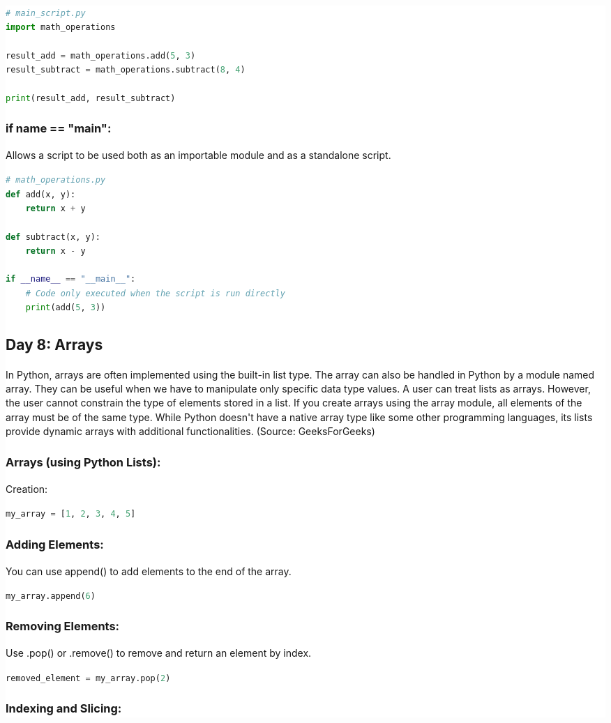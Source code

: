 ```python
# main_script.py
import math_operations

result_add = math_operations.add(5, 3)
result_subtract = math_operations.subtract(8, 4)

print(result_add, result_subtract)
```
### if name == "main":

Allows a script to be used both as an importable module and as a standalone script.
```python
# math_operations.py
def add(x, y):
    return x + y

def subtract(x, y):
    return x - y

if __name__ == "__main__":
    # Code only executed when the script is run directly
    print(add(5, 3))
```
## Day 8: Arrays
In Python, arrays are often implemented using the built-in list type. The array can also be handled in Python by a module named array. They can be useful when we have to manipulate only specific data type values. A user can treat lists as arrays. However, the user cannot constrain the type of elements stored in a list. If you create arrays using the array module, all elements of the array must be of the same type.  While Python doesn't have a native array type like some other programming languages, its lists provide dynamic arrays with additional functionalities. (Source: GeeksForGeeks)

### Arrays (using Python Lists):
Creation:
```python
my_array = [1, 2, 3, 4, 5]
```
### Adding Elements:

You can use append() to add elements to the end of the array.
```python
my_array.append(6)
```
### Removing Elements:

Use .pop() or .remove() to remove and return an element by index.
```python
removed_element = my_array.pop(2)
```
### Indexing and Slicing:

